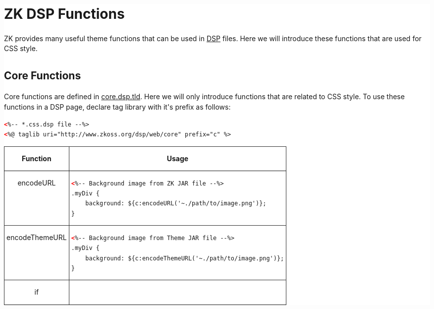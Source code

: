 # ZK DSP Functions

ZK provides many useful theme functions that can be used in [
DSP]({{site.baseurl}}/zk_dev_ref/supporting_utilities/dsp)
files. Here we will introduce these functions that are used for CSS
style.

## Core Functions

Core functions are defined in
[core.dsp.tld](http://github.com/zkoss/zk/blob/master/zweb/src/archive/web/WEB-INF/tld/web/core.dsp.tld).
Here we will only introduce functions that are related to CSS style. To
use these functions in a DSP page, declare tag library with it's prefix
as follows:

```html
<%-- *.css.dsp file --%>
<%@ taglib uri="http://www.zkoss.org/dsp/web/core" prefix="c" %>
```

<table>
<thead>
<tr class="header">
<th
style="border: 1px inset #333333; padding: 0 4px; text-align: center;"><p>Function</p></th>
<th
style="border: 1px inset #333333; padding: 0 4px; text-align: center;"><p>Usage</p></th>
</tr>
</thead>
<tbody>
<tr class="odd">
<td
style="border: 1px inset #333333; padding: 0 4px; text-align: center;"><p>encodeURL</p></td>
<td style="border: 1px inset #333333; padding: 0 4px;"><div
class="sourceCode" id="cb1"><pre
class="sourceCode html"><code class="sourceCode html"><span id="cb1-1"><a href="#cb1-1" aria-hidden="true" tabindex="-1"></a><span class="er">&lt;</span>%-- Background image from ZK JAR file --%&gt;</span>
<span id="cb1-2"><a href="#cb1-2" aria-hidden="true" tabindex="-1"></a>.myDiv {</span>
<span id="cb1-3"><a href="#cb1-3" aria-hidden="true" tabindex="-1"></a>    background: ${c:encodeURL(&#39;~./path/to/image.png&#39;)};</span>
<span id="cb1-4"><a href="#cb1-4" aria-hidden="true" tabindex="-1"></a>}</span></code></pre></div></td>
</tr>
<tr class="even">
<td
style="border: 1px inset #333333; padding: 0 4px; text-align: center;"><p>encodeThemeURL</p></td>
<td style="border: 1px inset #333333; padding: 0 4px;"><div
class="sourceCode" id="cb2"><pre
class="sourceCode html"><code class="sourceCode html"><span id="cb2-1"><a href="#cb2-1" aria-hidden="true" tabindex="-1"></a><span class="er">&lt;</span>%-- Background image from Theme JAR file --%&gt;</span>
<span id="cb2-2"><a href="#cb2-2" aria-hidden="true" tabindex="-1"></a>.myDiv {</span>
<span id="cb2-3"><a href="#cb2-3" aria-hidden="true" tabindex="-1"></a>    background: ${c:encodeThemeURL(&#39;~./path/to/image.png&#39;)};</span>
<span id="cb2-4"><a href="#cb2-4" aria-hidden="true" tabindex="-1"></a>}</span></code></pre></div></td>
</tr>
<tr class="odd">
<td
style="border: 1px inset #333333; padding: 0 4px; text-align: center;"><p>if</p></td>
<td style="border: 1px inset #333333; padding: 0 4px;"><div